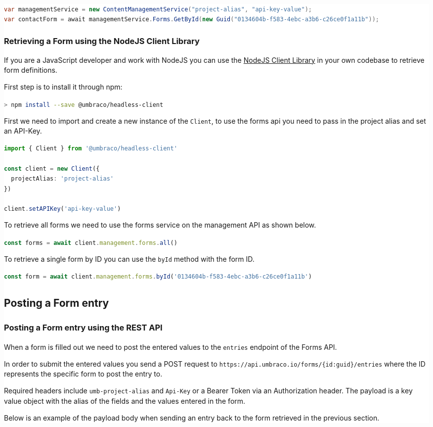 ```csharp
var managementService = new ContentManagementService("project-alias", "api-key-value");
var contactForm = await managementService.Forms.GetById(new Guid("0134604b-f583-4ebc-a3b6-c26ce0f1a11b"));
```

### Retrieving a Form using the NodeJS Client Library

If you are a JavaScript developer and work with NodeJS you can use the [NodeJS Client Library](../../Client-Libraries/Node-JS) in your own codebase to retrieve form definitions.

First step is to install it through npm:

```bash
> npm install --save @umbraco/headless-client
```

First we need to import and create a new instance of the `Client`, to use the forms api you need to pass in the project alias and set an API-Key.

```typescript
import { Client } from '@umbraco/headless-client'

const client = new Client({
  projectAlias: 'project-alias'
})

client.setAPIKey('api-key-value')
```

To retrieve all forms we need to use the forms service on the management API as shown below.

```typescript
const forms = await client.management.forms.all()
```

To retrieve a single form by ID you can use the `byId` method with the form ID.

```typescript
const form = await client.management.forms.byId('0134604b-f583-4ebc-a3b6-c26ce0f1a11b')
```

## Posting a Form entry

### Posting a Form entry using the REST API

When a form is filled out we need to post the entered values to the `entries` endpoint of the Forms API.

In order to submit the entered values you send a POST request to `https://api.umbraco.io/forms/{id:guid}/entries` where the ID represents the specific form to post the entry to.

Required headers include `umb-project-alias` and `Api-Key` or a Bearer Token via an Authorization header.
The payload is a key value object with the alias of the fields and the values entered in the form.

Below is an example of the payload body when sending an entry back to the form retrieved in the previous section.

